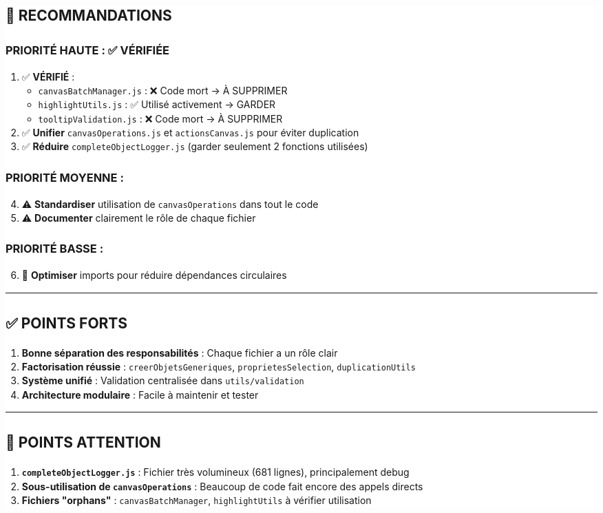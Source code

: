 
## 🎯 **RECOMMANDATIONS**

### **PRIORITÉ HAUTE :** ✅ **VÉRIFIÉE**
1. ✅ **VÉRIFIÉ** : 
   - `canvasBatchManager.js` : ❌ Code mort → À SUPPRIMER
   - `highlightUtils.js` : ✅ Utilisé activement → GARDER
   - `tooltipValidation.js` : ❌ Code mort → À SUPPRIMER
2. ✅ **Unifier** `canvasOperations.js` et `actionsCanvas.js` pour éviter duplication
3. ✅ **Réduire** `completeObjectLogger.js` (garder seulement 2 fonctions utilisées)

### **PRIORITÉ MOYENNE :**
4. ⚠️ **Standardiser** utilisation de `canvasOperations` dans tout le code
5. ⚠️ **Documenter** clairement le rôle de chaque fichier

### **PRIORITÉ BASSE :**
6. 📝 **Optimiser** imports pour réduire dépendances circulaires

---

## ✅ **POINTS FORTS**

1. **Bonne séparation des responsabilités** : Chaque fichier a un rôle clair
2. **Factorisation réussie** : `creerObjetsGeneriques`, `proprietesSelection`, `duplicationUtils`
3. **Système unifié** : Validation centralisée dans `utils/validation`
4. **Architecture modulaire** : Facile à maintenir et tester

---

## 🚨 **POINTS ATTENTION**

1. **`completeObjectLogger.js`** : Fichier très volumineux (681 lignes), principalement debug
2. **Sous-utilisation de `canvasOperations`** : Beaucoup de code fait encore des appels directs
3. **Fichiers "orphans"** : `canvasBatchManager`, `highlightUtils` à vérifier utilisation


